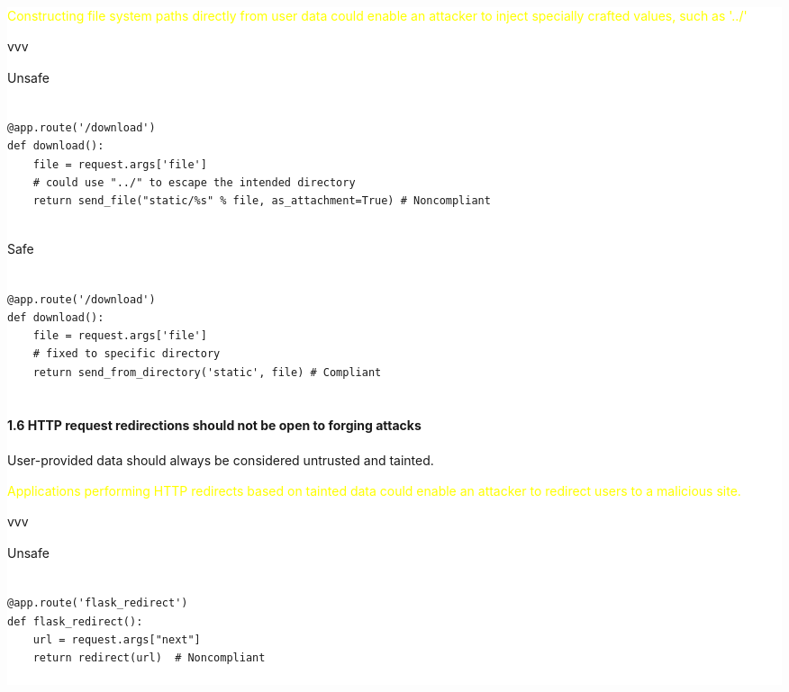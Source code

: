 <p class="fragment" style="color:yellow">
Constructing file system paths directly from user data could enable an attacker to inject specially crafted values, such as '../'
</p>

vvv

Unsafe

<pre>
<code data-line-numbers="0-10|5,6">
@app.route('/download')
def download():
    file = request.args['file']
    # could use "../" to escape the intended directory
    return send_file("static/%s" % file, as_attachment=True) # Noncompliant
</code>
</pre>

<div class="fragment">

Safe

<pre>
<code data-line-numbers="0-10|5,6">
@app.route('/download')
def download():
    file = request.args['file']
    # fixed to specific directory
    return send_from_directory('static', file) # Compliant
</code>
</pre>

</div>

>>>

#### 1.6 HTTP request redirections should not be open to forging attacks

<p class="fragment">
User-provided data should always be considered untrusted and tainted. 
</p>

<p class="fragment" style="color:yellow">
Applications performing HTTP redirects based on tainted data could enable an attacker to redirect users to a malicious site.
<p>

vvv

Unsafe

<pre>
<code data-line-numbers="|5">
@app.route('flask_redirect')
def flask_redirect():
    url = request.args["next"]
    return redirect(url)  # Noncompliant
</code>
</pre>

